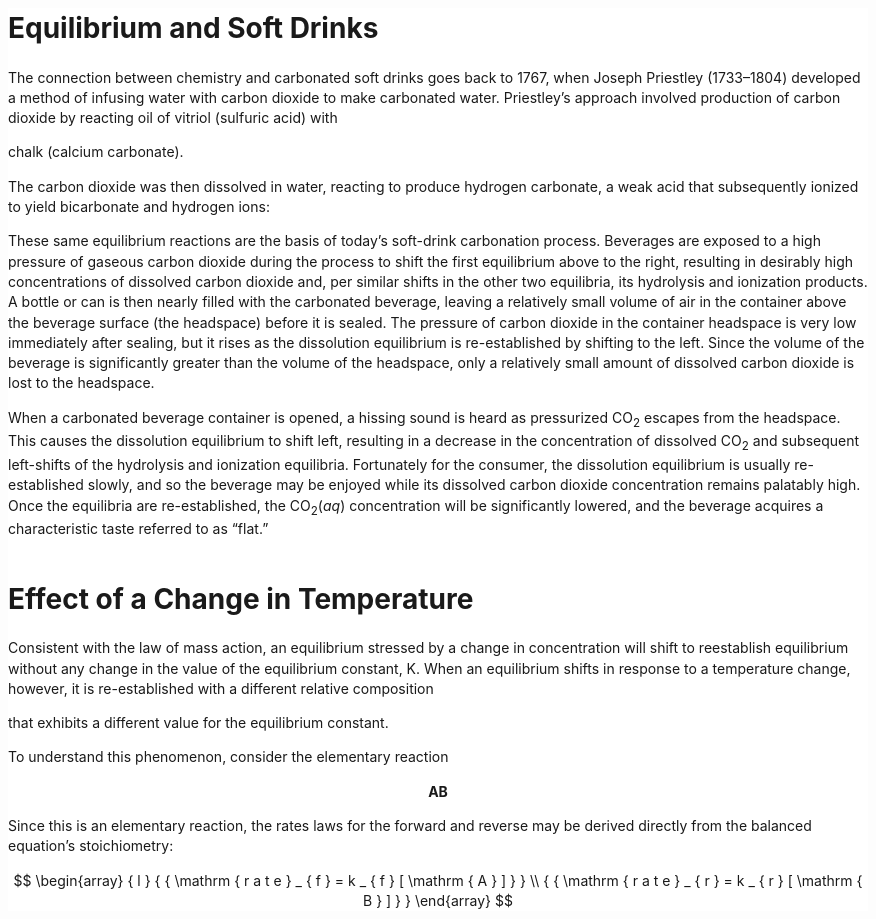 # Equilibrium and Soft Drinks

The connection between chemistry and carbonated soft drinks goes back to 1767, when Joseph Priestley (1733–1804) developed a method of infusing water with carbon dioxide to make carbonated water. Priestley’s approach involved production of carbon dioxide by reacting oil of vitriol (sulfuric acid) with

chalk (calcium carbonate).

The carbon dioxide was then dissolved in water, reacting to produce hydrogen carbonate, a weak acid that subsequently ionized to yield bicarbonate and hydrogen ions:

These same equilibrium reactions are the basis of today’s soft-drink carbonation process. Beverages are exposed to a high pressure of gaseous carbon dioxide during the process to shift the first equilibrium above to the right, resulting in desirably high concentrations of dissolved carbon dioxide and, per similar shifts in the other two equilibria, its hydrolysis and ionization products. A bottle or can is then nearly filled with the carbonated beverage, leaving a relatively small volume of air in the container above the beverage surface (the headspace) before it is sealed. The pressure of carbon dioxide in the container headspace is very low immediately after sealing, but it rises as the dissolution equilibrium is re-established by shifting to the left. Since the volume of the beverage is significantly greater than the volume of the headspace, only a relatively small amount of dissolved carbon dioxide is lost to the headspace.

When a carbonated beverage container is opened, a hissing sound is heard as pressurized $\mathrm { C O _ { 2 } }$ escapes from the headspace. This causes the dissolution equilibrium to shift left, resulting in a decrease in the concentration of dissolved $\mathrm { C O _ { 2 } }$ and subsequent left-shifts of the hydrolysis and ionization equilibria. Fortunately for the consumer, the dissolution equilibrium is usually re-established slowly, and so the beverage may be enjoyed while its dissolved carbon dioxide concentration remains palatably high. Once the equilibria are re-established, the ${ \mathrm { C O } } _ { 2 } ( a q )$ concentration will be significantly lowered, and the beverage acquires a characteristic taste referred to as “flat.”

# Effect of a Change in Temperature

Consistent with the law of mass action, an equilibrium stressed by a change in concentration will shift to reestablish equilibrium without any change in the value of the equilibrium constant, K. When an equilibrium shifts in response to a temperature change, however, it is re-established with a different relative composition

that exhibits a different value for the equilibrium constant.

To understand this phenomenon, consider the elementary reaction

$$
\mathbf { A }  \mathbf { B }
$$

Since this is an elementary reaction, the rates laws for the forward and reverse may be derived directly from the balanced equation’s stoichiometry:

$$
\begin{array} { l } { { \mathrm { r a t e } _ { f } = k _ { f } [ \mathrm { A } ] } } \\ { { \mathrm { r a t e } _ { r } = k _ { r } [ \mathrm { B } ] } } \end{array}
$$
